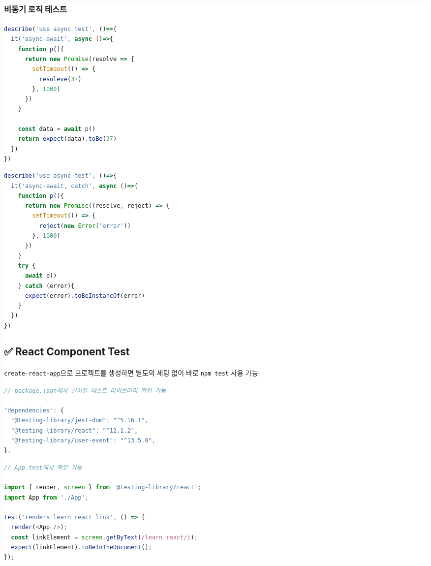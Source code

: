 ### 비동기 로직 테스트

```js
describe('use async test', ()=>{
  it('async-await', async ()=>{
    function p(){
      return new Promise(resolve => {
        setTimeout(() => {
          resoleve(37)
        }, 1000)
      })
    }
    
    const data = await p()
    return expect(data).toBe(37)
  })
})
```

```js
describe('use async test', ()=>{
  it('async-await, catch', async ()=>{
    function p(){
      return new Promise((resolve, reject) => {
        setTimeout(() => {
          reject(new Error('error'))
        }, 1000)
      })
    }
    try {
      await p()
    } catch (error){
      expect(error).toBeInstancOf(error)
    }
  })
})
```

## ✅ React Component Test

`create-react-app`으로 프로젝트를 생성하면 별도의 세팅 없이 바로 `npm test` 사용 가능

```js
// package.json에서 설치된 테스트 라이브러리 확인 가능

"dependencies": {
  "@testing-library/jest-dom": "^5.16.1",
  "@testing-library/react": "^12.1.2",
  "@testing-library/user-event": "^13.5.0",
},
```

```js
// App.test에서 확인 가능

import { render, screen } from '@testing-library/react';
import App from './App';

test('renders learn react link', () => {
  render(<App />);
  const linkElement = screen.getByText(/learn react/i);
  expect(linkElement).toBeInTheDocument();
});
```

